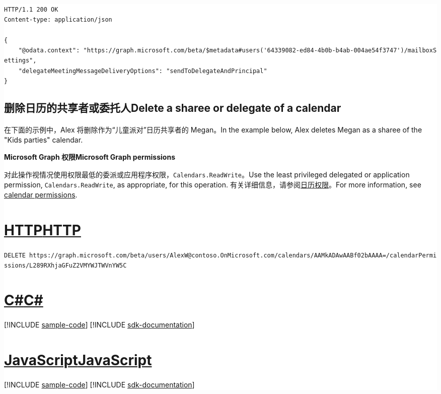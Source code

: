 


```http
HTTP/1.1 200 OK
Content-type: application/json

{
    "@odata.context": "https://graph.microsoft.com/beta/$metadata#users('64339082-ed84-4b0b-b4ab-004ae54f3747')/mailboxSettings",
    "delegateMeetingMessageDeliveryOptions": "sendToDelegateAndPrincipal"
}
```


## <a name="delete-a-sharee-or-delegate-of-a-calendar"></a><span data-ttu-id="73442-251">删除日历的共享者或委托人</span><span class="sxs-lookup"><span data-stu-id="73442-251">Delete a sharee or delegate of a calendar</span></span>

<span data-ttu-id="73442-252">在下面的示例中，Alex 将删除作为“儿童派对”日历共享者的 Megan。</span><span class="sxs-lookup"><span data-stu-id="73442-252">In the example below, Alex deletes Megan as a sharee of the "Kids parties" calendar.</span></span>

<span data-ttu-id="73442-253">**Microsoft Graph 权限**</span><span class="sxs-lookup"><span data-stu-id="73442-253">**Microsoft Graph permissions**</span></span>

<span data-ttu-id="73442-254">对此操作视情况使用权限最低的委派或应用程序权限，`Calendars.ReadWrite`。</span><span class="sxs-lookup"><span data-stu-id="73442-254">Use the least privileged delegated or application permission, `Calendars.ReadWrite`, as appropriate, for this operation.</span></span> <span data-ttu-id="73442-255">有关详细信息，请参阅[日历权限](permissions-reference.md#calendars-permissions)。</span><span class="sxs-lookup"><span data-stu-id="73442-255">For more information, see [calendar permissions](permissions-reference.md#calendars-permissions).</span></span>

# <a name="http"></a>[<span data-ttu-id="73442-256">HTTP</span><span class="sxs-lookup"><span data-stu-id="73442-256">HTTP</span></span>](#tab/http)

```http
DELETE https://graph.microsoft.com/beta/users/AlexW@contoso.OnMicrosoft.com/calendars/AAMkADAwAABf02bAAAA=/calendarPermissions/L289RXhjaGFuZ2VMYWJTWVnYW5C
```
# <a name="c"></a>[<span data-ttu-id="73442-257">C#</span><span class="sxs-lookup"><span data-stu-id="73442-257">C#</span></span>](#tab/csharp)
[!INCLUDE [sample-code](../includes/snippets/csharp/delete-sharee-csharp-snippets.md)]
[!INCLUDE [sdk-documentation](../includes/snippets/snippets-sdk-documentation-link.md)]

# <a name="javascript"></a>[<span data-ttu-id="73442-258">JavaScript</span><span class="sxs-lookup"><span data-stu-id="73442-258">JavaScript</span></span>](#tab/javascript)
[!INCLUDE [sample-code](../includes/snippets/javascript/delete-sharee-javascript-snippets.md)]
[!INCLUDE [sdk-documentation](../includes/snippets/snippets-sdk-documentation-link.md)]
